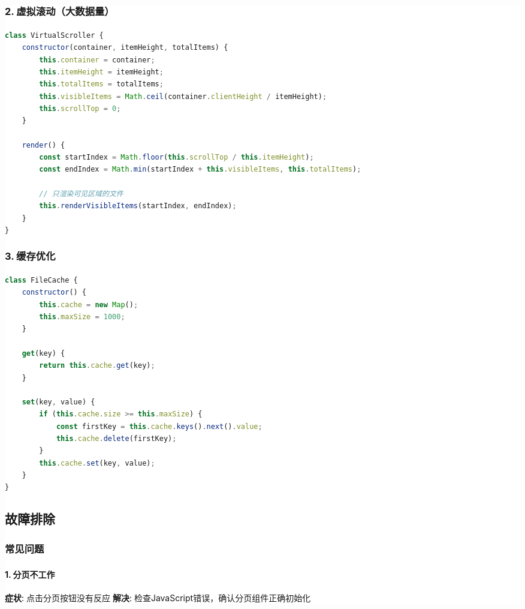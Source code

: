 ### 2. 虚拟滚动（大数据量）
```javascript
class VirtualScroller {
    constructor(container, itemHeight, totalItems) {
        this.container = container;
        this.itemHeight = itemHeight;
        this.totalItems = totalItems;
        this.visibleItems = Math.ceil(container.clientHeight / itemHeight);
        this.scrollTop = 0;
    }
    
    render() {
        const startIndex = Math.floor(this.scrollTop / this.itemHeight);
        const endIndex = Math.min(startIndex + this.visibleItems, this.totalItems);
        
        // 只渲染可见区域的文件
        this.renderVisibleItems(startIndex, endIndex);
    }
}
```

### 3. 缓存优化
```javascript
class FileCache {
    constructor() {
        this.cache = new Map();
        this.maxSize = 1000;
    }
    
    get(key) {
        return this.cache.get(key);
    }
    
    set(key, value) {
        if (this.cache.size >= this.maxSize) {
            const firstKey = this.cache.keys().next().value;
            this.cache.delete(firstKey);
        }
        this.cache.set(key, value);
    }
}
```

## 故障排除

### 常见问题

#### 1. 分页不工作
**症状**: 点击分页按钮没有反应
**解决**: 检查JavaScript错误，确认分页组件正确初始化
